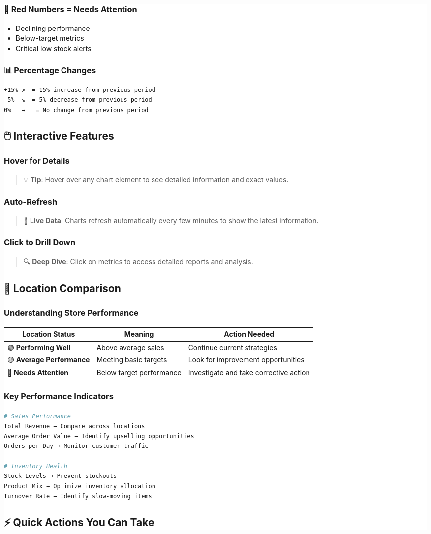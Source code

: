 ### 🔴 **Red Numbers = Needs Attention**
- Declining performance
- Below-target metrics
- Critical low stock alerts

### 📊 **Percentage Changes**
```
+15% ↗️  = 15% increase from previous period
-5%  ↘️  = 5% decrease from previous period
0%   →   = No change from previous period
```

## 🖱️ Interactive Features

### **Hover for Details**
> 💡 **Tip**: Hover over any chart element to see detailed information and exact values.

### **Auto-Refresh**
> 🔄 **Live Data**: Charts refresh automatically every few minutes to show the latest information.

### **Click to Drill Down**
> 🔍 **Deep Dive**: Click on metrics to access detailed reports and analysis.

## 🏪 Location Comparison

### **Understanding Store Performance**

| Location Status | Meaning | Action Needed |
|----------------|---------|---------------|
| 🟢 **Performing Well** | Above average sales | Continue current strategies |
| 🟡 **Average Performance** | Meeting basic targets | Look for improvement opportunities |
| 🔴 **Needs Attention** | Below target performance | Investigate and take corrective action |

### **Key Performance Indicators**

```bash
# Sales Performance
Total Revenue → Compare across locations
Average Order Value → Identify upselling opportunities
Orders per Day → Monitor customer traffic

# Inventory Health  
Stock Levels → Prevent stockouts
Product Mix → Optimize inventory allocation
Turnover Rate → Identify slow-moving items
```

## ⚡ Quick Actions You Can Take
